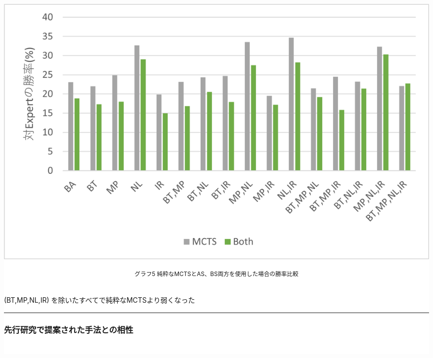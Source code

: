![40% center](fig8.png)

<center><small>グラフ5 純粋なMCTSとAS、BS両方を使用した場合の勝率比較</small></center>

<br>

(BT,MP,NL,IR) を除いたすべてで純粋なMCTSより弱くなった

---

### 先行研究で提案された手法との相性

<br>
